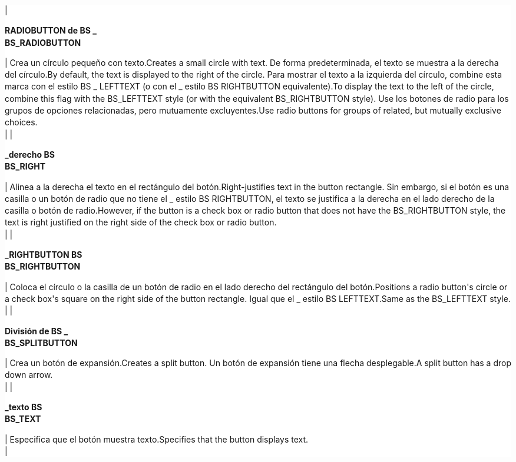 | <span id="BS_RADIOBUTTON"></span><span id="bs_radiobutton"></span><dl> <span data-ttu-id="78c89-177"><dt>**RADIOBUTTON de BS \_**</dt></span><span class="sxs-lookup"><span data-stu-id="78c89-177"><dt>**BS\_RADIOBUTTON**</dt></span></span> </dl>             | <span data-ttu-id="78c89-178">Crea un círculo pequeño con texto.</span><span class="sxs-lookup"><span data-stu-id="78c89-178">Creates a small circle with text.</span></span> <span data-ttu-id="78c89-179">De forma predeterminada, el texto se muestra a la derecha del círculo.</span><span class="sxs-lookup"><span data-stu-id="78c89-179">By default, the text is displayed to the right of the circle.</span></span> <span data-ttu-id="78c89-180">Para mostrar el texto a la izquierda del círculo, combine esta marca con el estilo BS \_ LEFTTEXT (o con el \_ estilo BS RIGHTBUTTON equivalente).</span><span class="sxs-lookup"><span data-stu-id="78c89-180">To display the text to the left of the circle, combine this flag with the BS\_LEFTTEXT style (or with the equivalent BS\_RIGHTBUTTON style).</span></span> <span data-ttu-id="78c89-181">Use los botones de radio para los grupos de opciones relacionadas, pero mutuamente excluyentes.</span><span class="sxs-lookup"><span data-stu-id="78c89-181">Use radio buttons for groups of related, but mutually exclusive choices.</span></span><br/>                                                                           |
| <span id="BS_RIGHT"></span><span id="bs_right"></span><dl> <span data-ttu-id="78c89-182"><dt>**\_derecho BS**</dt></span><span class="sxs-lookup"><span data-stu-id="78c89-182"><dt>**BS\_RIGHT**</dt></span></span> </dl>                               | <span data-ttu-id="78c89-183">Alinea a la derecha el texto en el rectángulo del botón.</span><span class="sxs-lookup"><span data-stu-id="78c89-183">Right-justifies text in the button rectangle.</span></span> <span data-ttu-id="78c89-184">Sin embargo, si el botón es una casilla o un botón de radio que no tiene el \_ estilo BS RIGHTBUTTON, el texto se justifica a la derecha en el lado derecho de la casilla o botón de radio.</span><span class="sxs-lookup"><span data-stu-id="78c89-184">However, if the button is a check box or radio button that does not have the BS\_RIGHTBUTTON style, the text is right justified on the right side of the check box or radio button.</span></span><br/>                                                                                                                                                               |
| <span id="BS_RIGHTBUTTON"></span><span id="bs_rightbutton"></span><dl> <span data-ttu-id="78c89-185"><dt>**\_RIGHTBUTTON BS**</dt></span><span class="sxs-lookup"><span data-stu-id="78c89-185"><dt>**BS\_RIGHTBUTTON**</dt></span></span> </dl>             | <span data-ttu-id="78c89-186">Coloca el círculo o la casilla de un botón de radio en el lado derecho del rectángulo del botón.</span><span class="sxs-lookup"><span data-stu-id="78c89-186">Positions a radio button's circle or a check box's square on the right side of the button rectangle.</span></span> <span data-ttu-id="78c89-187">Igual que el \_ estilo BS LEFTTEXT.</span><span class="sxs-lookup"><span data-stu-id="78c89-187">Same as the BS\_LEFTTEXT style.</span></span><br/>                                                                                                                                                                                                                                                            |
| <span id="BS_SPLITBUTTON"></span><span id="bs_splitbutton"></span><dl> <span data-ttu-id="78c89-188"><dt>**División de BS \_**</dt></span><span class="sxs-lookup"><span data-stu-id="78c89-188"><dt>**BS\_SPLITBUTTON**</dt></span></span> </dl>             | <span data-ttu-id="78c89-189">Crea un botón de expansión.</span><span class="sxs-lookup"><span data-stu-id="78c89-189">Creates a split button.</span></span> <span data-ttu-id="78c89-190">Un botón de expansión tiene una flecha desplegable.</span><span class="sxs-lookup"><span data-stu-id="78c89-190">A split button has a drop down arrow.</span></span><br/>                                                                                                                                                                                                                                                                                                                                   |
| <span id="BS_TEXT"></span><span id="bs_text"></span><dl> <span data-ttu-id="78c89-191"><dt>**\_texto BS**</dt></span><span class="sxs-lookup"><span data-stu-id="78c89-191"><dt>**BS\_TEXT**</dt></span></span> </dl>                                  | <span data-ttu-id="78c89-192">Especifica que el botón muestra texto.</span><span class="sxs-lookup"><span data-stu-id="78c89-192">Specifies that the button displays text.</span></span><br/>                                                                                                                                                                                                                                                                                                                                                        |